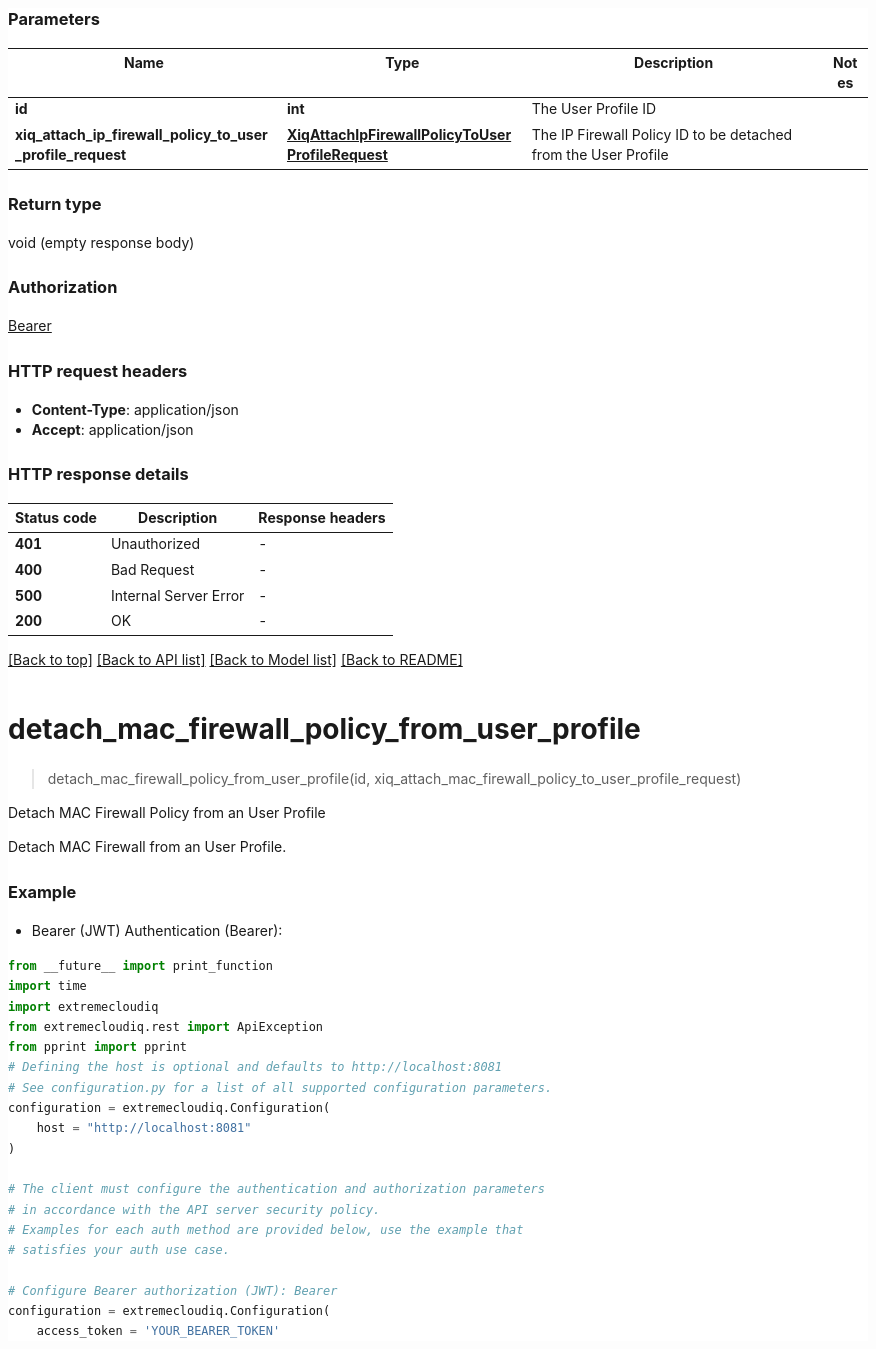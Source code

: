 ### Parameters

Name | Type | Description  | Notes
------------- | ------------- | ------------- | -------------
 **id** | **int**| The User Profile ID | 
 **xiq_attach_ip_firewall_policy_to_user_profile_request** | [**XiqAttachIpFirewallPolicyToUserProfileRequest**](XiqAttachIpFirewallPolicyToUserProfileRequest.md)| The IP Firewall Policy ID to be detached from the User Profile | 

### Return type

void (empty response body)

### Authorization

[Bearer](../README.md#Bearer)

### HTTP request headers

 - **Content-Type**: application/json
 - **Accept**: application/json

### HTTP response details
| Status code | Description | Response headers |
|-------------|-------------|------------------|
**401** | Unauthorized |  -  |
**400** | Bad Request |  -  |
**500** | Internal Server Error |  -  |
**200** | OK |  -  |

[[Back to top]](#) [[Back to API list]](../README.md#documentation-for-api-endpoints) [[Back to Model list]](../README.md#documentation-for-models) [[Back to README]](../README.md)

# **detach_mac_firewall_policy_from_user_profile**
> detach_mac_firewall_policy_from_user_profile(id, xiq_attach_mac_firewall_policy_to_user_profile_request)

Detach MAC Firewall Policy from an User Profile

Detach MAC Firewall from an User Profile.

### Example

* Bearer (JWT) Authentication (Bearer):
```python
from __future__ import print_function
import time
import extremecloudiq
from extremecloudiq.rest import ApiException
from pprint import pprint
# Defining the host is optional and defaults to http://localhost:8081
# See configuration.py for a list of all supported configuration parameters.
configuration = extremecloudiq.Configuration(
    host = "http://localhost:8081"
)

# The client must configure the authentication and authorization parameters
# in accordance with the API server security policy.
# Examples for each auth method are provided below, use the example that
# satisfies your auth use case.

# Configure Bearer authorization (JWT): Bearer
configuration = extremecloudiq.Configuration(
    access_token = 'YOUR_BEARER_TOKEN'
```